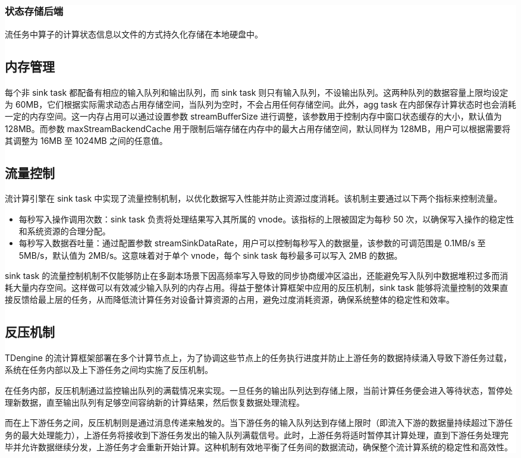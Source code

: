 ### 状态存储后端

流任务中算子的计算状态信息以文件的方式持久化存储在本地硬盘中。

## 内存管理

每个非 sink task 都配备有相应的输入队列和输出队列，而 sink task 则只有输入队列，不设输出队列。这两种队列的数据容量上限均设定为 60MB，它们根据实际需求动态占用存储空间，当队列为空时，不会占用任何存储空间。此外，agg task 在内部保存计算状态时也会消耗一定的内存空间。这一内存占用可以通过设置参数 streamBufferSize 进行调整，该参数用于控制内存中窗口状态缓存的大小，默认值为 128MB。而参数 maxStreamBackendCache 用于限制后端存储在内存中的最大占用存储空间，默认同样为 128MB，用户可以根据需要将其调整为 16MB 至 1024MB 之间的任意值。

## 流量控制

流计算引擎在 sink task 中实现了流量控制机制，以优化数据写入性能并防止资源过度消耗。该机制主要通过以下两个指标来控制流量。
- 每秒写入操作调用次数：sink task 负责将处理结果写入其所属的 vnode。该指标的上限被固定为每秒 50 次，以确保写入操作的稳定性和系统资源的合理分配。
- 每秒写入数据吞吐量：通过配置参数 streamSinkDataRate，用户可以控制每秒写入的数据量，该参数的可调范围是 0.1MB/s 至 5MB/s，默认值为 2MB/s。这意味着对于单个 vnode，每个 sink task 每秒最多可以写入 2MB 的数据。

sink task 的流量控制机制不仅能够防止在多副本场景下因高频率写入导致的同步协商缓冲区溢出，还能避免写入队列中数据堆积过多而消耗大量内存空间。这样做可以有效减少输入队列的内存占用。得益于整体计算框架中应用的反压机制，sink task 能够将流量控制的效果直接反馈给最上层的任务，从而降低流计算任务对设备计算资源的占用，避免过度消耗资源，确保系统整体的稳定性和效率。

## 反压机制

TDengine 的流计算框架部署在多个计算节点上，为了协调这些节点上的任务执行进度并防止上游任务的数据持续涌入导致下游任务过载，系统在任务内部以及上下游任务之间均实施了反压机制。

在任务内部，反压机制通过监控输出队列的满载情况来实现。一旦任务的输出队列达到存储上限，当前计算任务便会进入等待状态，暂停处理新数据，直至输出队列有足够空间容纳新的计算结果，然后恢复数据处理流程。

而在上下游任务之间，反压机制则是通过消息传递来触发的。当下游任务的输入队列达到存储上限时（即流入下游的数据量持续超过下游任务的最大处理能力），上游任务将接收到下游任务发出的输入队列满载信号。此时，上游任务将适时暂停其计算处理，直到下游任务处理完毕并允许数据继续分发，上游任务才会重新开始计算。这种机制有效地平衡了任务间的数据流动，确保整个流计算系统的稳定性和高效性。